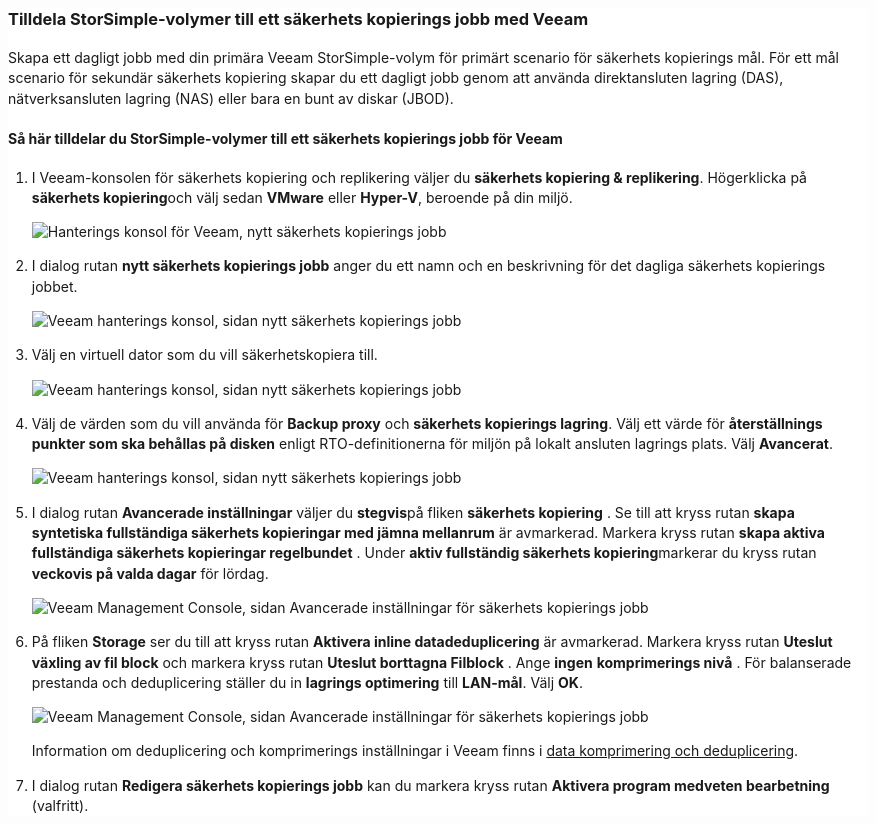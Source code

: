 
### <a name="assign-storsimple-volumes-to-a-veeam-backup-job"></a>Tilldela StorSimple-volymer till ett säkerhets kopierings jobb med Veeam

Skapa ett dagligt jobb med din primära Veeam StorSimple-volym för primärt scenario för säkerhets kopierings mål. För ett mål scenario för sekundär säkerhets kopiering skapar du ett dagligt jobb genom att använda direktansluten lagring (DAS), nätverksansluten lagring (NAS) eller bara en bunt av diskar (JBOD).

#### <a name="to-assign-storsimple-volumes-to-a-veeam-backup-job"></a>Så här tilldelar du StorSimple-volymer till ett säkerhets kopierings jobb för Veeam

1.  I Veeam-konsolen för säkerhets kopiering och replikering väljer du **säkerhets kopiering & replikering**. Högerklicka på **säkerhets kopiering**och välj sedan **VMware** eller **Hyper-V**, beroende på din miljö.

    ![Hanterings konsol för Veeam, nytt säkerhets kopierings jobb](./media/storsimple-configure-backup-target-using-veeam/veeamimage8.png)

2.  I dialog rutan **nytt säkerhets kopierings jobb** anger du ett namn och en beskrivning för det dagliga säkerhets kopierings jobbet.

    ![Veeam hanterings konsol, sidan nytt säkerhets kopierings jobb](./media/storsimple-configure-backup-target-using-veeam/veeamimage9.png)

3.  Välj en virtuell dator som du vill säkerhetskopiera till.

    ![Veeam hanterings konsol, sidan nytt säkerhets kopierings jobb](./media/storsimple-configure-backup-target-using-veeam/veeamimage10.png)

4.  Välj de värden som du vill använda för **Backup proxy** och **säkerhets kopierings lagring**. Välj ett värde för **återställnings punkter som ska behållas på disken** enligt RTO-definitionerna för miljön på lokalt ansluten lagrings plats. Välj **Avancerat**.

    ![Veeam hanterings konsol, sidan nytt säkerhets kopierings jobb](./media/storsimple-configure-backup-target-using-veeam/veeamimage11.png)

5. I dialog rutan **Avancerade inställningar** väljer du **stegvis**på fliken **säkerhets kopiering** . Se till att kryss rutan **skapa syntetiska fullständiga säkerhets kopieringar med jämna mellanrum** är avmarkerad. Markera kryss rutan **skapa aktiva fullständiga säkerhets kopieringar regelbundet** . Under **aktiv fullständig säkerhets kopiering**markerar du kryss rutan **veckovis på valda dagar** för lördag.

    ![Veeam Management Console, sidan Avancerade inställningar för säkerhets kopierings jobb](./media/storsimple-configure-backup-target-using-veeam/veeamimage12.png)

6. På fliken **Storage** ser du till att kryss rutan **Aktivera inline datadeduplicering** är avmarkerad. Markera kryss rutan **Uteslut växling av fil block** och markera kryss rutan **Uteslut borttagna Filblock** . Ange **ingen** **komprimerings nivå** . För balanserade prestanda och deduplicering ställer du in **lagrings optimering** till **LAN-mål**. Välj **OK**.

    ![Veeam Management Console, sidan Avancerade inställningar för säkerhets kopierings jobb](./media/storsimple-configure-backup-target-using-veeam/veeamimage13.png)

    Information om deduplicering och komprimerings inställningar i Veeam finns i [data komprimering och deduplicering](https://helpcenter.veeam.com/backup/vsphere/compression_deduplication.html).

7.  I dialog rutan **Redigera säkerhets kopierings jobb** kan du markera kryss rutan **Aktivera program medveten bearbetning** (valfritt).
